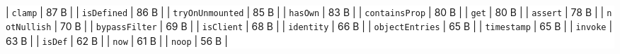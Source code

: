 | `clamp`                  | 87 B        |
| `isDefined`              | 86 B        |
| `tryOnUnmounted`         | 85 B        |
| `hasOwn`                 | 83 B        |
| `containsProp`           | 80 B        |
| `get`                    | 80 B        |
| `assert`                 | 78 B        |
| `notNullish`             | 70 B        |
| `bypassFilter`           | 69 B        |
| `isClient`               | 68 B        |
| `identity`               | 66 B        |
| `objectEntries`          | 65 B        |
| `timestamp`              | 65 B        |
| `invoke`                 | 63 B        |
| `isDef`                  | 62 B        |
| `now`                    | 61 B        |
| `noop`                   | 56 B        |
